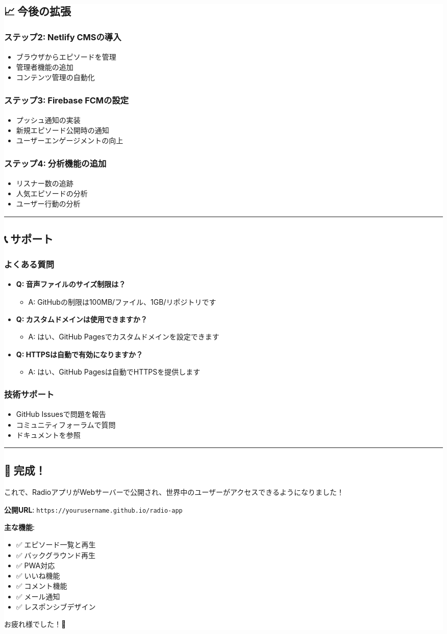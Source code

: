 
## 📈 今後の拡張

### ステップ2: Netlify CMSの導入
- ブラウザからエピソードを管理
- 管理者機能の追加
- コンテンツ管理の自動化

### ステップ3: Firebase FCMの設定
- プッシュ通知の実装
- 新規エピソード公開時の通知
- ユーザーエンゲージメントの向上

### ステップ4: 分析機能の追加
- リスナー数の追跡
- 人気エピソードの分析
- ユーザー行動の分析

---

## 📞 サポート

### よくある質問
- **Q: 音声ファイルのサイズ制限は？**
  - A: GitHubの制限は100MB/ファイル、1GB/リポジトリです

- **Q: カスタムドメインは使用できますか？**
  - A: はい、GitHub Pagesでカスタムドメインを設定できます

- **Q: HTTPSは自動で有効になりますか？**
  - A: はい、GitHub Pagesは自動でHTTPSを提供します

### 技術サポート
- GitHub Issuesで問題を報告
- コミュニティフォーラムで質問
- ドキュメントを参照

---

## 🎉 完成！

これで、RadioアプリがWebサーバーで公開され、世界中のユーザーがアクセスできるようになりました！

**公開URL**: `https://yourusername.github.io/radio-app`

**主な機能**:
- ✅ エピソード一覧と再生
- ✅ バックグラウンド再生
- ✅ PWA対応
- ✅ いいね機能
- ✅ コメント機能
- ✅ メール通知
- ✅ レスポンシブデザイン

お疲れ様でした！🎊
